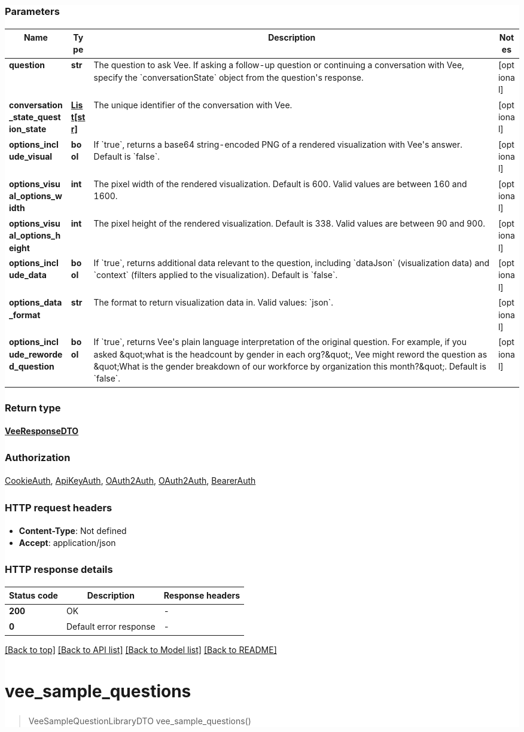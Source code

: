 

### Parameters


Name | Type | Description  | Notes
------------- | ------------- | ------------- | -------------
 **question** | **str**| The question to ask Vee. If asking a follow-up question or continuing a conversation with Vee, specify the &#x60;conversationState&#x60; object from the question&#39;s response. | [optional] 
 **conversation_state_question_state** | [**List[str]**](str.md)| The unique identifier of the conversation with Vee. | [optional] 
 **options_include_visual** | **bool**| If &#x60;true&#x60;, returns a base64 string-encoded PNG of a rendered visualization with Vee&#39;s answer. Default is &#x60;false&#x60;. | [optional] 
 **options_visual_options_width** | **int**| The pixel width of the rendered visualization. Default is 600. Valid values are between 160 and 1600. | [optional] 
 **options_visual_options_height** | **int**| The pixel height of the rendered visualization. Default is 338. Valid values are between 90 and 900. | [optional] 
 **options_include_data** | **bool**| If &#x60;true&#x60;, returns additional data relevant to the question, including &#x60;dataJson&#x60; (visualization data) and &#x60;context&#x60; (filters applied to the visualization). Default is &#x60;false&#x60;. | [optional] 
 **options_data_format** | **str**| The format to return visualization data in. Valid values: &#x60;json&#x60;. | [optional] 
 **options_include_reworded_question** | **bool**| If &#x60;true&#x60;, returns Vee&#39;s plain language interpretation of the original question. For example, if you asked \&quot;what is the headcount by gender in each org?\&quot;, Vee might reword the question as \&quot;What is the gender breakdown of our workforce by organization this month?\&quot;. Default is &#x60;false&#x60;. | [optional] 

### Return type

[**VeeResponseDTO**](VeeResponseDTO.md)

### Authorization

[CookieAuth](../README.md#CookieAuth), [ApiKeyAuth](../README.md#ApiKeyAuth), [OAuth2Auth](../README.md#OAuth2Auth), [OAuth2Auth](../README.md#OAuth2Auth), [BearerAuth](../README.md#BearerAuth)

### HTTP request headers

 - **Content-Type**: Not defined
 - **Accept**: application/json

### HTTP response details

| Status code | Description | Response headers |
|-------------|-------------|------------------|
**200** | OK |  -  |
**0** | Default error response |  -  |

[[Back to top]](#) [[Back to API list]](../README.md#documentation-for-api-endpoints) [[Back to Model list]](../README.md#documentation-for-models) [[Back to README]](../README.md)

# **vee_sample_questions**
> VeeSampleQuestionLibraryDTO vee_sample_questions()
